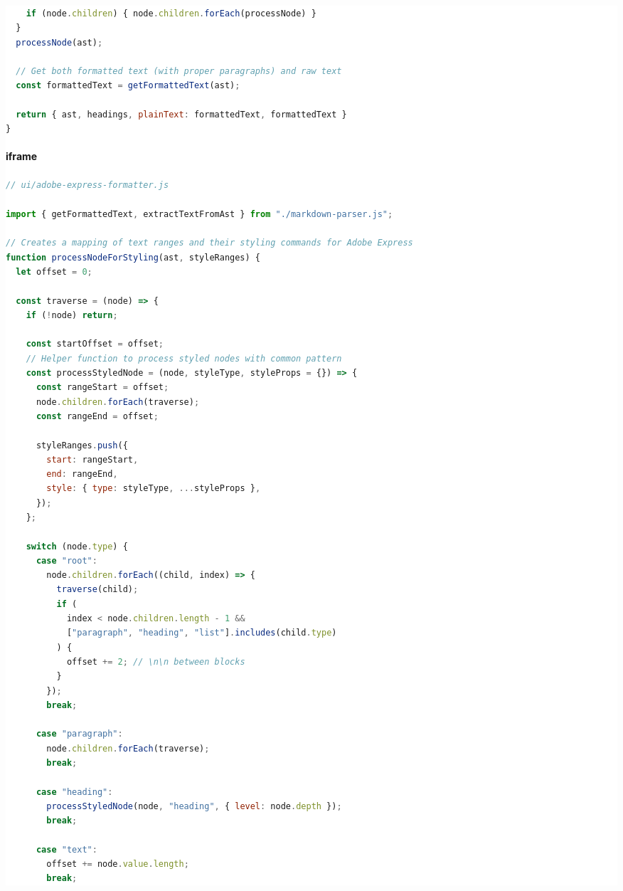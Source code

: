 ```javascript
    if (node.children) { node.children.forEach(processNode) }
  }
  processNode(ast);

  // Get both formatted text (with proper paragraphs) and raw text
  const formattedText = getFormattedText(ast);

  return { ast, headings, plainText: formattedText, formattedText }
}
```

#### iframe

```javascript
// ui/adobe-express-formatter.js

import { getFormattedText, extractTextFromAst } from "./markdown-parser.js";

// Creates a mapping of text ranges and their styling commands for Adobe Express
function processNodeForStyling(ast, styleRanges) {
  let offset = 0;

  const traverse = (node) => {
    if (!node) return;

    const startOffset = offset;
    // Helper function to process styled nodes with common pattern
    const processStyledNode = (node, styleType, styleProps = {}) => {
      const rangeStart = offset;
      node.children.forEach(traverse);
      const rangeEnd = offset;

      styleRanges.push({
        start: rangeStart,
        end: rangeEnd,
        style: { type: styleType, ...styleProps },
      });
    };

    switch (node.type) {
      case "root":
        node.children.forEach((child, index) => {
          traverse(child);
          if (
            index < node.children.length - 1 &&
            ["paragraph", "heading", "list"].includes(child.type)
          ) {
            offset += 2; // \n\n between blocks
          }
        });
        break;

      case "paragraph":
        node.children.forEach(traverse);
        break;

      case "heading":
        processStyledNode(node, "heading", { level: node.depth });
        break;

      case "text":
        offset += node.value.length;
        break;

```